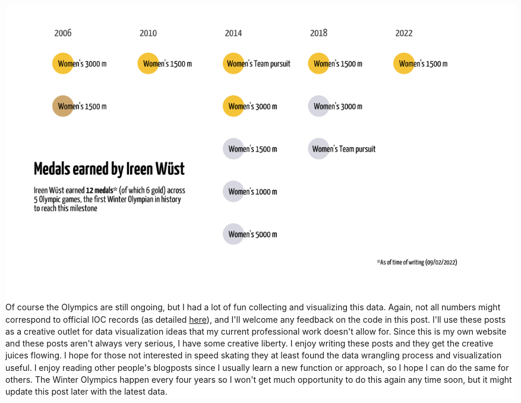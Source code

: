 <img src="index.markdown_strict_files/figure-markdown_strict/wust-medals-1.png" width="768" />

Of course the Olympics are still ongoing, but I had a lot of fun collecting and visualizing this data. Again, not all numbers might correspond to official IOC records (as detailed [here](https://www.olympiandatabase.com/index.php?id=13738&L=1)), and I'll welcome any feedback on the code in this post. I'll use these posts as a creative outlet for data visualization ideas that my current professional work doesn't allow for. Since this is my own website and these posts aren't always very serious, I have some creative liberty. I enjoy writing these posts and they get the creative juices flowing. I hope for those not interested in speed skating they at least found the data wrangling process and visualization useful. I enjoy reading other people's blogposts since I usually learn a new function or approach, so I hope I can do the same for others. The Winter Olympics happen every four years so I won't get much opportunity to do this again any time soon, but it might update this post later with the latest data.

